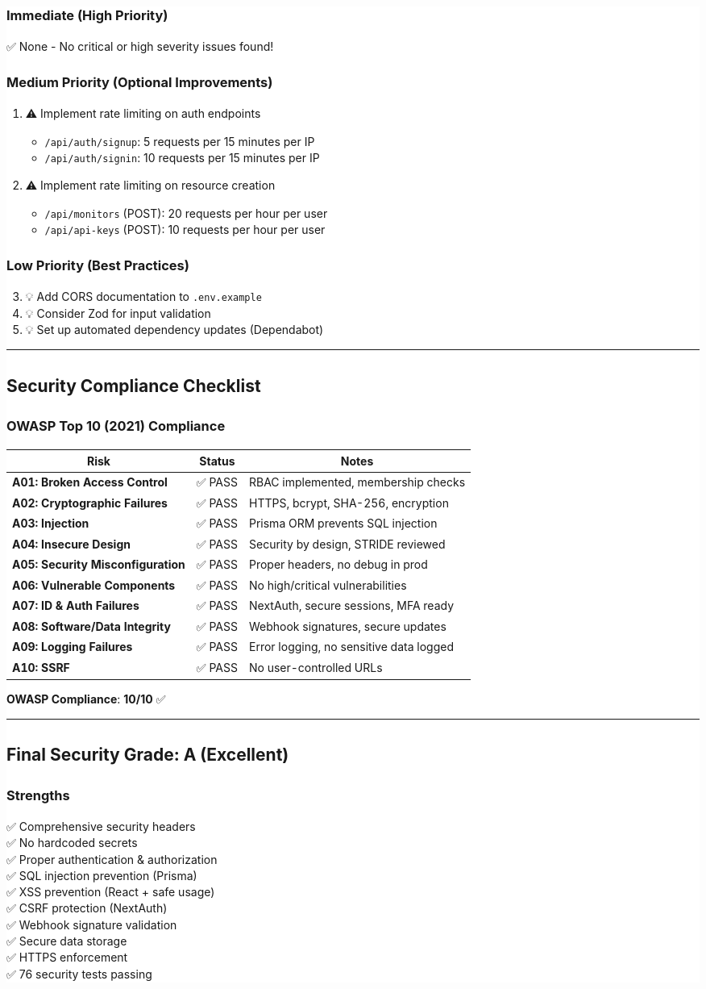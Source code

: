 ### Immediate (High Priority)
✅ None - No critical or high severity issues found!

### Medium Priority (Optional Improvements)
1. ⚠️ Implement rate limiting on auth endpoints
   - `/api/auth/signup`: 5 requests per 15 minutes per IP
   - `/api/auth/signin`: 10 requests per 15 minutes per IP
   
2. ⚠️ Implement rate limiting on resource creation
   - `/api/monitors` (POST): 20 requests per hour per user
   - `/api/api-keys` (POST): 10 requests per hour per user

### Low Priority (Best Practices)
3. 💡 Add CORS documentation to `.env.example`
4. 💡 Consider Zod for input validation
5. 💡 Set up automated dependency updates (Dependabot)

---

## Security Compliance Checklist

### OWASP Top 10 (2021) Compliance

| Risk | Status | Notes |
|------|--------|-------|
| **A01: Broken Access Control** | ✅ PASS | RBAC implemented, membership checks |
| **A02: Cryptographic Failures** | ✅ PASS | HTTPS, bcrypt, SHA-256, encryption |
| **A03: Injection** | ✅ PASS | Prisma ORM prevents SQL injection |
| **A04: Insecure Design** | ✅ PASS | Security by design, STRIDE reviewed |
| **A05: Security Misconfiguration** | ✅ PASS | Proper headers, no debug in prod |
| **A06: Vulnerable Components** | ✅ PASS | No high/critical vulnerabilities |
| **A07: ID & Auth Failures** | ✅ PASS | NextAuth, secure sessions, MFA ready |
| **A08: Software/Data Integrity** | ✅ PASS | Webhook signatures, secure updates |
| **A09: Logging Failures** | ✅ PASS | Error logging, no sensitive data logged |
| **A10: SSRF** | ✅ PASS | No user-controlled URLs |

**OWASP Compliance**: **10/10** ✅

---

## Final Security Grade: **A** (Excellent)

### Strengths
✅ Comprehensive security headers  
✅ No hardcoded secrets  
✅ Proper authentication & authorization  
✅ SQL injection prevention (Prisma)  
✅ XSS prevention (React + safe usage)  
✅ CSRF protection (NextAuth)  
✅ Webhook signature validation  
✅ Secure data storage  
✅ HTTPS enforcement  
✅ 76 security tests passing  
